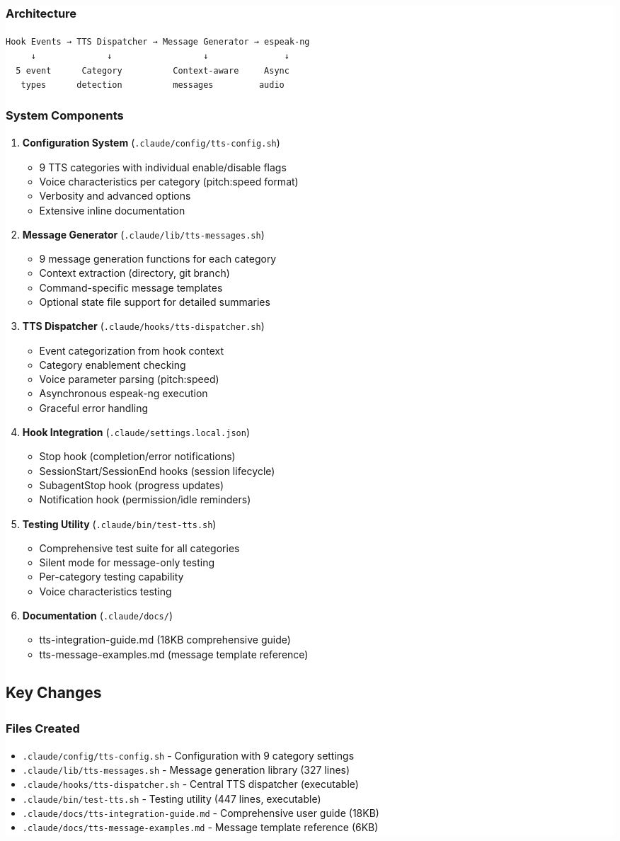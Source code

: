 ### Architecture

```
Hook Events → TTS Dispatcher → Message Generator → espeak-ng
     ↓              ↓                  ↓               ↓
  5 event      Category          Context-aware     Async
   types      detection          messages         audio
```

### System Components

1. **Configuration System** (`.claude/config/tts-config.sh`)
   - 9 TTS categories with individual enable/disable flags
   - Voice characteristics per category (pitch:speed format)
   - Verbosity and advanced options
   - Extensive inline documentation

2. **Message Generator** (`.claude/lib/tts-messages.sh`)
   - 9 message generation functions for each category
   - Context extraction (directory, git branch)
   - Command-specific message templates
   - Optional state file support for detailed summaries

3. **TTS Dispatcher** (`.claude/hooks/tts-dispatcher.sh`)
   - Event categorization from hook context
   - Category enablement checking
   - Voice parameter parsing (pitch:speed)
   - Asynchronous espeak-ng execution
   - Graceful error handling

4. **Hook Integration** (`.claude/settings.local.json`)
   - Stop hook (completion/error notifications)
   - SessionStart/SessionEnd hooks (session lifecycle)
   - SubagentStop hook (progress updates)
   - Notification hook (permission/idle reminders)

5. **Testing Utility** (`.claude/bin/test-tts.sh`)
   - Comprehensive test suite for all categories
   - Silent mode for message-only testing
   - Per-category testing capability
   - Voice characteristics testing

6. **Documentation** (`.claude/docs/`)
   - tts-integration-guide.md (18KB comprehensive guide)
   - tts-message-examples.md (message template reference)

## Key Changes

### Files Created

- `.claude/config/tts-config.sh` - Configuration with 9 category settings
- `.claude/lib/tts-messages.sh` - Message generation library (327 lines)
- `.claude/hooks/tts-dispatcher.sh` - Central TTS dispatcher (executable)
- `.claude/bin/test-tts.sh` - Testing utility (447 lines, executable)
- `.claude/docs/tts-integration-guide.md` - Comprehensive user guide (18KB)
- `.claude/docs/tts-message-examples.md` - Message template reference (6KB)
